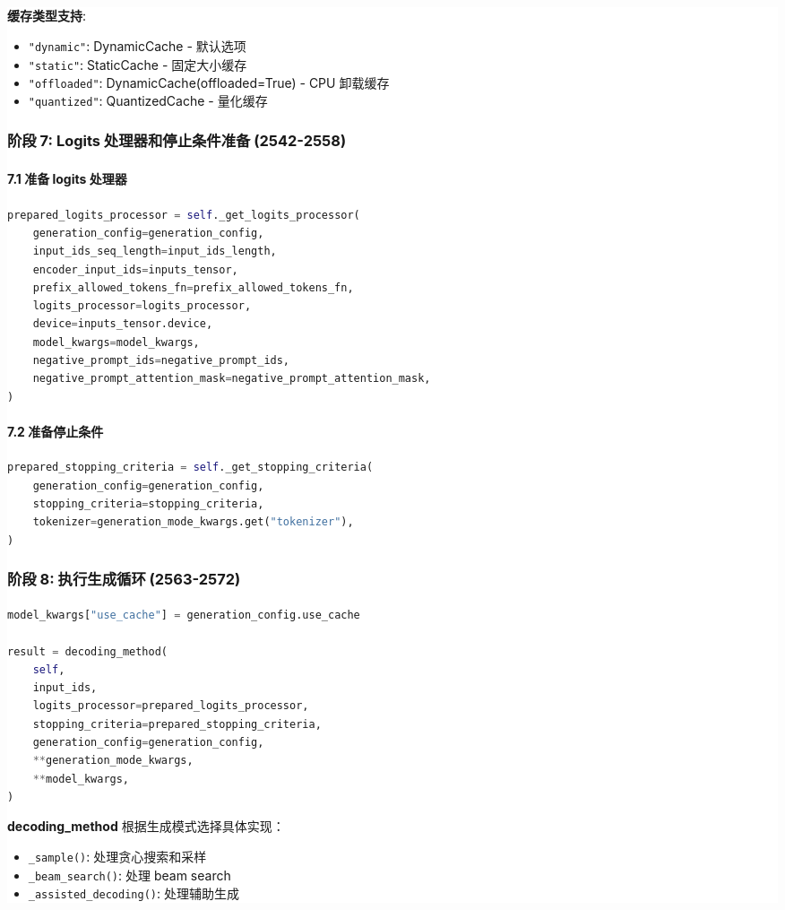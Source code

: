 **缓存类型支持**:
- `"dynamic"`: DynamicCache - 默认选项
- `"static"`: StaticCache - 固定大小缓存
- `"offloaded"`: DynamicCache(offloaded=True) - CPU 卸载缓存
- `"quantized"`: QuantizedCache - 量化缓存

### 阶段 7: Logits 处理器和停止条件准备 (2542-2558)

#### 7.1 准备 logits 处理器
```python
prepared_logits_processor = self._get_logits_processor(
    generation_config=generation_config,
    input_ids_seq_length=input_ids_length,
    encoder_input_ids=inputs_tensor,
    prefix_allowed_tokens_fn=prefix_allowed_tokens_fn,
    logits_processor=logits_processor,
    device=inputs_tensor.device,
    model_kwargs=model_kwargs,
    negative_prompt_ids=negative_prompt_ids,
    negative_prompt_attention_mask=negative_prompt_attention_mask,
)
```

#### 7.2 准备停止条件
```python
prepared_stopping_criteria = self._get_stopping_criteria(
    generation_config=generation_config,
    stopping_criteria=stopping_criteria,
    tokenizer=generation_mode_kwargs.get("tokenizer"),
)
```

### 阶段 8: 执行生成循环 (2563-2572)

```python
model_kwargs["use_cache"] = generation_config.use_cache

result = decoding_method(
    self,
    input_ids,
    logits_processor=prepared_logits_processor,
    stopping_criteria=prepared_stopping_criteria,
    generation_config=generation_config,
    **generation_mode_kwargs,
    **model_kwargs,
)
```

**decoding_method** 根据生成模式选择具体实现：
- `_sample()`: 处理贪心搜索和采样
- `_beam_search()`: 处理 beam search
- `_assisted_decoding()`: 处理辅助生成
